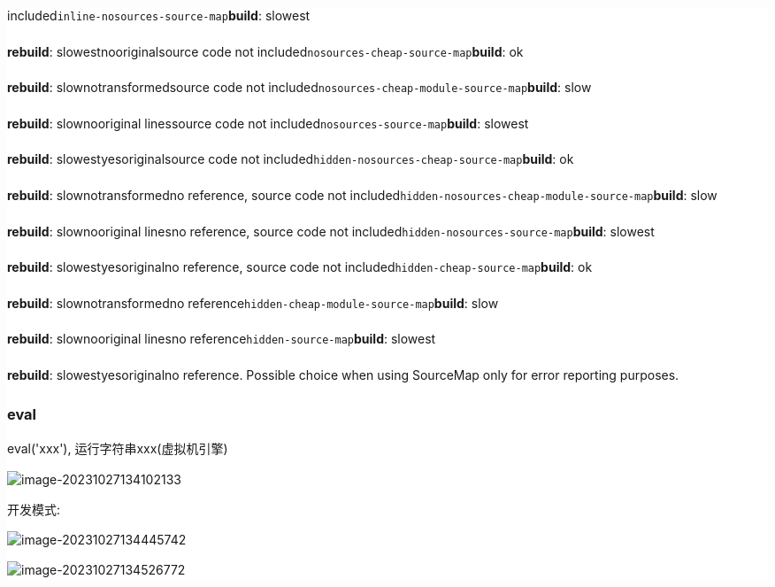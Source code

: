 included</span></td></tr><tr><td data-th="devtool"><span><code>inline-nosources-source-map</code></span></td><td data-th="performance"><span><strong>build</strong>: slowest<br><br><strong>rebuild</strong>: slowest</span></td><td data-th="production"><span>no</span></td><td data-th="quality"><span>original</span></td><td data-th="comment"><span>source code not included</span></td></tr><tr><td data-th="devtool"><span><code>nosources-cheap-source-map</code></span></td><td data-th="performance"><span><strong>build</strong>: ok<br><br><strong>rebuild</strong>: slow</span></td><td data-th="production"><span>no</span></td><td data-th="quality"><span>transformed</span></td><td data-th="comment"><span>source code not included</span></td></tr><tr><td data-th="devtool"><span><code>nosources-cheap-module-source-map</code></span></td><td data-th="performance"><span><strong>build</strong>: slow<br><br><strong>rebuild</strong>: slow</span></td><td data-th="production"><span>no</span></td><td data-th="quality"><span>original lines</span></td><td data-th="comment"><span>source code not included</span></td></tr><tr><td data-th="devtool"><span><code>nosources-source-map</code></span></td><td data-th="performance"><span><strong>build</strong>: slowest<br><br><strong>rebuild</strong>: slowest</span></td><td data-th="production"><span>yes</span></td><td data-th="quality"><span>original</span></td><td data-th="comment"><span>source code not included</span></td></tr><tr><td data-th="devtool"><span><code>hidden-nosources-cheap-source-map</code></span></td><td data-th="performance"><span><strong>build</strong>: ok<br><br><strong>rebuild</strong>: slow</span></td><td data-th="production"><span>no</span></td><td data-th="quality"><span>transformed</span></td><td data-th="comment"><span>no reference, source code not included</span></td></tr><tr><td data-th="devtool"><span><code>hidden-nosources-cheap-module-source-map</code></span></td><td data-th="performance"><span><strong>build</strong>: slow<br><br><strong>rebuild</strong>: slow</span></td><td data-th="production"><span>no</span></td><td data-th="quality"><span>original lines</span></td><td data-th="comment"><span>no reference, source code not included</span></td></tr><tr><td data-th="devtool"><span><code>hidden-nosources-source-map</code></span></td><td data-th="performance"><span><strong>build</strong>: slowest<br><br><strong>rebuild</strong>: slowest</span></td><td data-th="production"><span>yes</span></td><td data-th="quality"><span>original</span></td><td data-th="comment"><span>no reference, source code not included</span></td></tr><tr><td data-th="devtool"><span><code>hidden-cheap-source-map</code></span></td><td data-th="performance"><span><strong>build</strong>: ok<br><br><strong>rebuild</strong>: slow</span></td><td data-th="production"><span>no</span></td><td data-th="quality"><span>transformed</span></td><td data-th="comment"><span>no reference</span></td></tr><tr><td data-th="devtool"><span><code>hidden-cheap-module-source-map</code></span></td><td data-th="performance"><span><strong>build</strong>: slow<br><br><strong>rebuild</strong>: slow</span></td><td data-th="production"><span>no</span></td><td data-th="quality"><span>original lines</span></td><td data-th="comment"><span>no reference</span></td></tr><tr><td data-th="devtool"><span><code>hidden-source-map</code></span></td><td data-th="performance"><span><strong>build</strong>: slowest<br><br><strong>rebuild</strong>: slowest</span></td><td data-th="production"><span>yes</span></td><td data-th="quality"><span>original</span></td><td data-th="comment"><span>no reference. Possible choice when using SourceMap only for error reporting purposes.</span></td></tr></tbody></table>

### eval

eval('xxx'), 运行字符串xxx(虚拟机引擎)

![image-20231027134102133](../imagewebpack.assets/image-20231027134102133.png)



开发模式:

![image-20231027134445742](../imagewebpack.assets/image-20231027134445742.png)

![image-20231027134526772](../imagewebpack.assets/image-20231027134526772.png)
